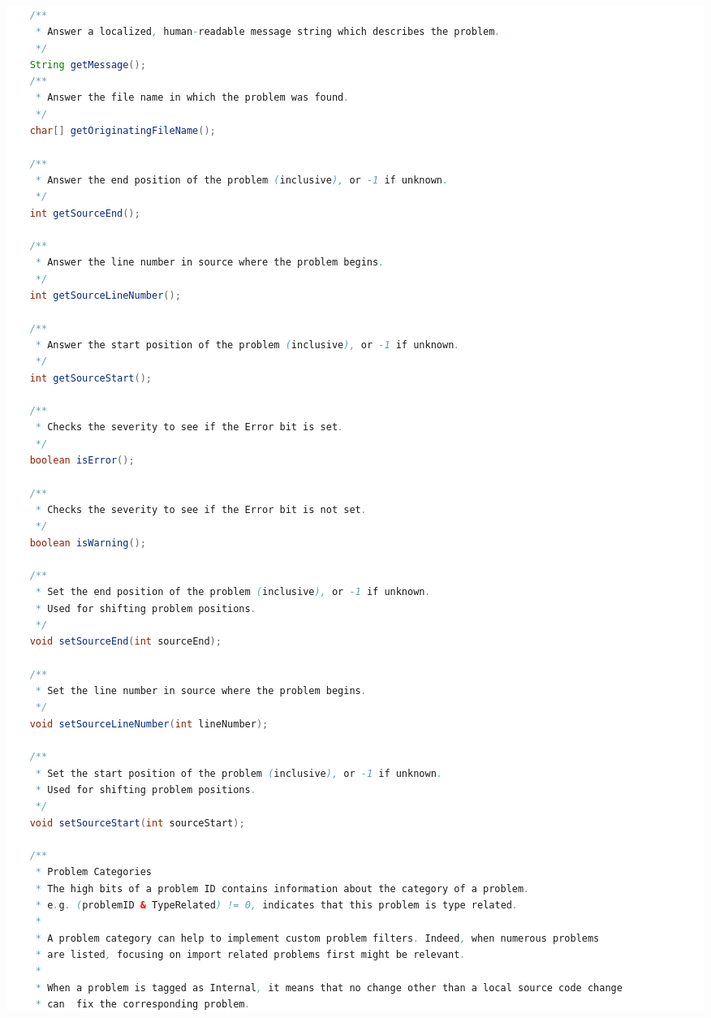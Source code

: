 ```java
	/**
	 * Answer a localized, human-readable message string which describes the problem.
	 */
	String getMessage();
	/**
	 * Answer the file name in which the problem was found.
	 */
	char[] getOriginatingFileName();
	
	/**
	 * Answer the end position of the problem (inclusive), or -1 if unknown.
	 */
	int getSourceEnd();

	/**
	 * Answer the line number in source where the problem begins.
	 */
	int getSourceLineNumber();

	/**
	 * Answer the start position of the problem (inclusive), or -1 if unknown.
	 */
	int getSourceStart();

	/**
	 * Checks the severity to see if the Error bit is set.
	 */
	boolean isError();

	/**
	 * Checks the severity to see if the Error bit is not set.
	 */
	boolean isWarning();

	/**
	 * Set the end position of the problem (inclusive), or -1 if unknown.
	 * Used for shifting problem positions.
	 */
	void setSourceEnd(int sourceEnd);

	/**
	 * Set the line number in source where the problem begins.
	 */
	void setSourceLineNumber(int lineNumber);

	/**
	 * Set the start position of the problem (inclusive), or -1 if unknown.
	 * Used for shifting problem positions.
	 */
	void setSourceStart(int sourceStart);
	
	/**
	 * Problem Categories
	 * The high bits of a problem ID contains information about the category of a problem. 
	 * e.g. (problemID & TypeRelated) != 0, indicates that this problem is type related.
	 * 
	 * A problem category can help to implement custom problem filters. Indeed, when numerous problems
	 * are listed, focusing on import related problems first might be relevant.
	 * 
	 * When a problem is tagged as Internal, it means that no change other than a local source code change
	 * can  fix the corresponding problem.
```